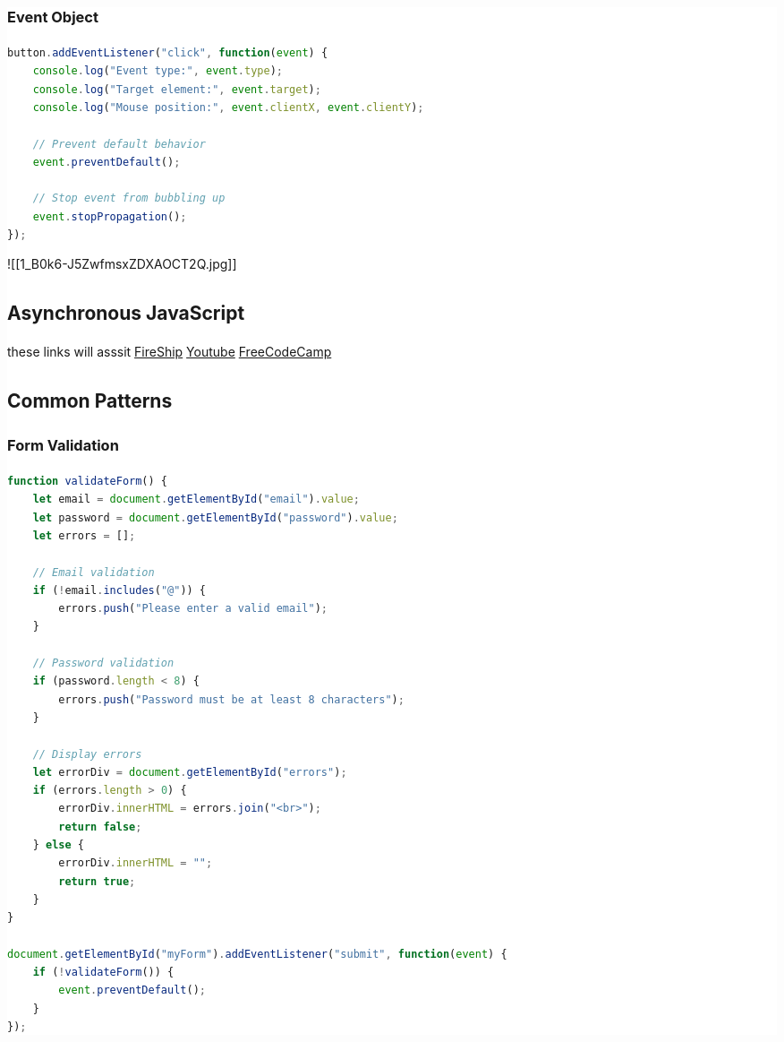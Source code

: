 ### Event Object
```javascript
button.addEventListener("click", function(event) {
    console.log("Event type:", event.type);
    console.log("Target element:", event.target);
    console.log("Mouse position:", event.clientX, event.clientY);
    
    // Prevent default behavior
    event.preventDefault();
    
    // Stop event from bubbling up
    event.stopPropagation();
});
```

![[1_B0k6-J5ZwfmsxZDXAOCT2Q.jpg]]

## Asynchronous JavaScript

these links will asssit 
[FireShip](https://www.youtube.com/watch?v=vn3tm0quoqE&t=80s)
[Youtube](https://youtu.be/QSqc6MMS6Fk?si=83qDHDfVQVbhL8nt)
[FreeCodeCamp](https://www.youtube.com/watch?v=ZYb_ZU8LNxs)

## Common Patterns

### Form Validation
```javascript
function validateForm() {
    let email = document.getElementById("email").value;
    let password = document.getElementById("password").value;
    let errors = [];
    
    // Email validation
    if (!email.includes("@")) {
        errors.push("Please enter a valid email");
    }
    
    // Password validation
    if (password.length < 8) {
        errors.push("Password must be at least 8 characters");
    }
    
    // Display errors
    let errorDiv = document.getElementById("errors");
    if (errors.length > 0) {
        errorDiv.innerHTML = errors.join("<br>");
        return false;
    } else {
        errorDiv.innerHTML = "";
        return true;
    }
}

document.getElementById("myForm").addEventListener("submit", function(event) {
    if (!validateForm()) {
        event.preventDefault();
    }
});
```
